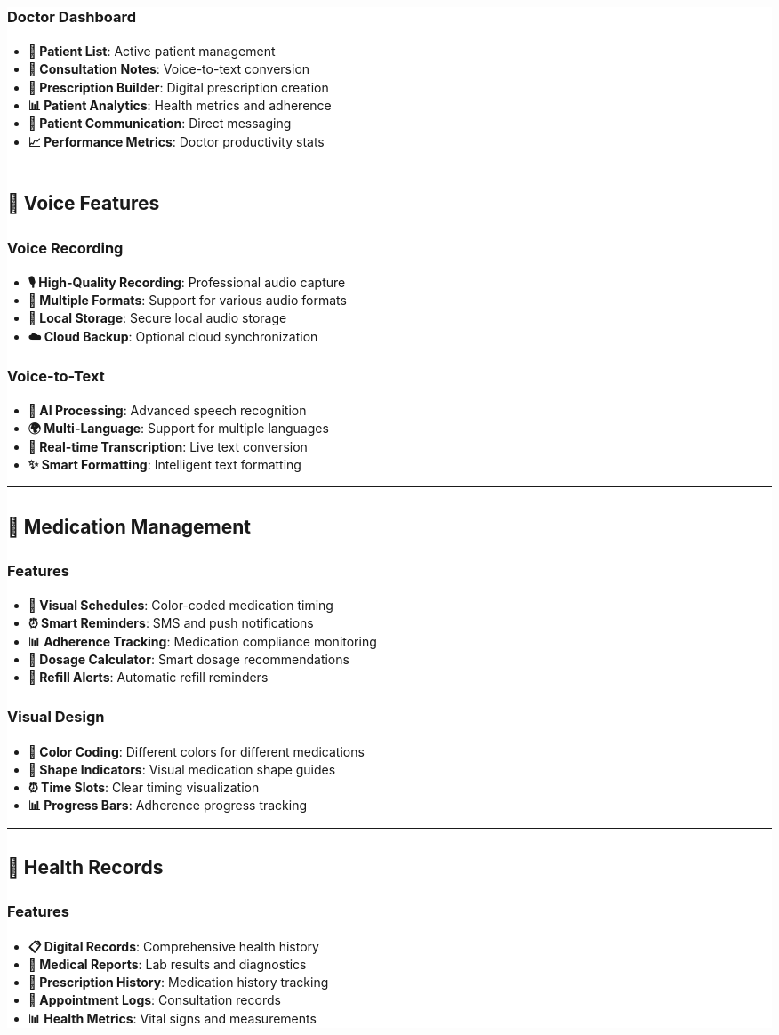 ### Doctor Dashboard
- **👥 Patient List**: Active patient management
- **📝 Consultation Notes**: Voice-to-text conversion
- **💊 Prescription Builder**: Digital prescription creation
- **📊 Patient Analytics**: Health metrics and adherence
- **💬 Patient Communication**: Direct messaging
- **📈 Performance Metrics**: Doctor productivity stats

---

## 🎤 Voice Features

### Voice Recording
- **🎙️ High-Quality Recording**: Professional audio capture
- **🎵 Multiple Formats**: Support for various audio formats
- **💾 Local Storage**: Secure local audio storage
- **☁️ Cloud Backup**: Optional cloud synchronization

### Voice-to-Text
- **🧠 AI Processing**: Advanced speech recognition
- **🌍 Multi-Language**: Support for multiple languages
- **📝 Real-time Transcription**: Live text conversion
- **✨ Smart Formatting**: Intelligent text formatting

---

## 💊 Medication Management

### Features
- **🎨 Visual Schedules**: Color-coded medication timing
- **⏰ Smart Reminders**: SMS and push notifications
- **📊 Adherence Tracking**: Medication compliance monitoring
- **💊 Dosage Calculator**: Smart dosage recommendations
- **📅 Refill Alerts**: Automatic refill reminders

### Visual Design
- **🎨 Color Coding**: Different colors for different medications
- **🔷 Shape Indicators**: Visual medication shape guides
- **⏰ Time Slots**: Clear timing visualization
- **📊 Progress Bars**: Adherence progress tracking

---

## 📝 Health Records

### Features
- **📋 Digital Records**: Comprehensive health history
- **🏥 Medical Reports**: Lab results and diagnostics
- **💊 Prescription History**: Medication history tracking
- **📅 Appointment Logs**: Consultation records
- **📊 Health Metrics**: Vital signs and measurements
